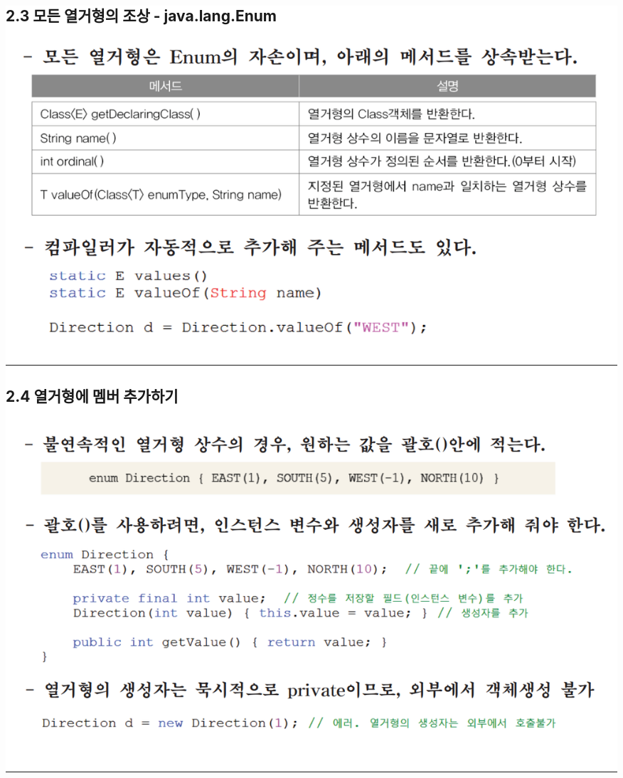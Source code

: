 
## 2.3 모든 열거형의 조상 - java.lang.Enum
![Alt text](images/image-11.png)

---

## 2.4 열거형에 멤버 추가하기
![Alt text](images/image-12.png)

---